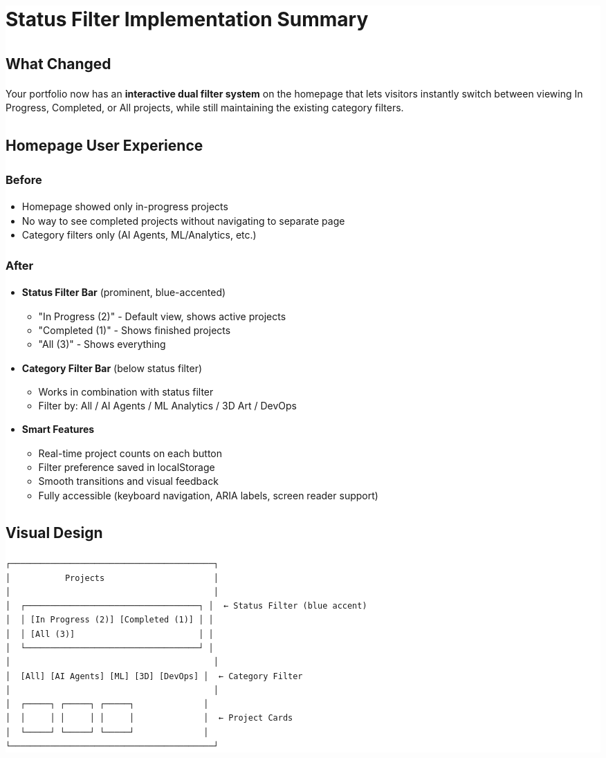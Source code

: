 # Status Filter Implementation Summary

## What Changed

Your portfolio now has an **interactive dual filter system** on the homepage that lets visitors instantly switch between viewing In Progress, Completed, or All projects, while still maintaining the existing category filters.

## Homepage User Experience

### Before
- Homepage showed only in-progress projects
- No way to see completed projects without navigating to separate page
- Category filters only (AI Agents, ML/Analytics, etc.)

### After
- **Status Filter Bar** (prominent, blue-accented)
  - "In Progress (2)" - Default view, shows active projects
  - "Completed (1)" - Shows finished projects
  - "All (3)" - Shows everything

- **Category Filter Bar** (below status filter)
  - Works in combination with status filter
  - Filter by: All / AI Agents / ML Analytics / 3D Art / DevOps

- **Smart Features**
  - Real-time project counts on each button
  - Filter preference saved in localStorage
  - Smooth transitions and visual feedback
  - Fully accessible (keyboard navigation, ARIA labels, screen reader support)

## Visual Design

```
┌─────────────────────────────────────────┐
│           Projects                      │
│                                         │
│  ┌───────────────────────────────────┐ │  ← Status Filter (blue accent)
│  │ [In Progress (2)] [Completed (1)] │ │
│  │ [All (3)]                         │ │
│  └───────────────────────────────────┘ │
│                                         │
│  [All] [AI Agents] [ML] [3D] [DevOps] │  ← Category Filter
│                                         │
│  ┌─────┐ ┌─────┐ ┌─────┐              │
│  │     │ │     │ │     │              │  ← Project Cards
│  └─────┘ └─────┘ └─────┘              │
└─────────────────────────────────────────┘
```
